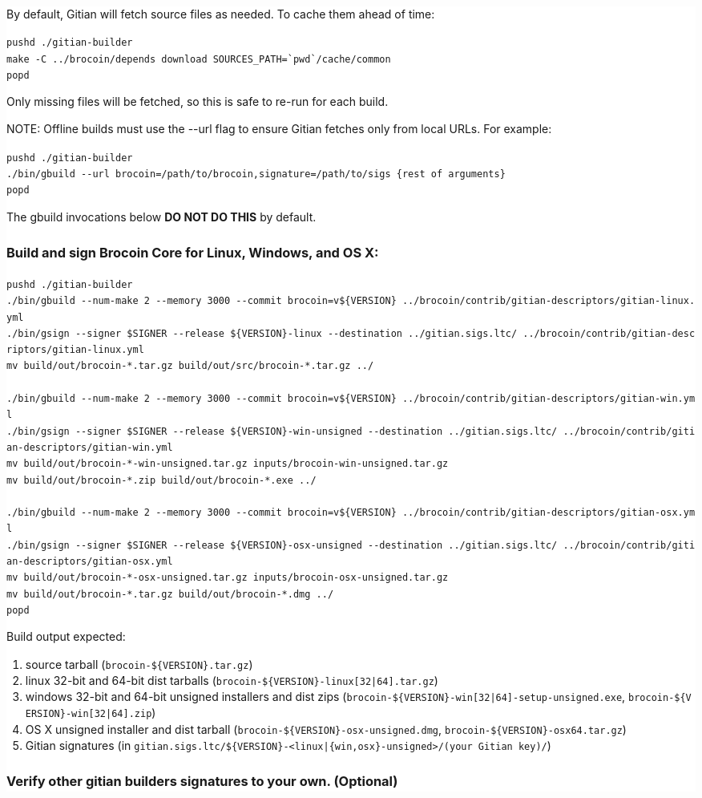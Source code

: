 By default, Gitian will fetch source files as needed. To cache them ahead of time:

    pushd ./gitian-builder
    make -C ../brocoin/depends download SOURCES_PATH=`pwd`/cache/common
    popd

Only missing files will be fetched, so this is safe to re-run for each build.

NOTE: Offline builds must use the --url flag to ensure Gitian fetches only from local URLs. For example:

    pushd ./gitian-builder
    ./bin/gbuild --url brocoin=/path/to/brocoin,signature=/path/to/sigs {rest of arguments}
    popd

The gbuild invocations below <b>DO NOT DO THIS</b> by default.

### Build and sign Brocoin Core for Linux, Windows, and OS X:

    pushd ./gitian-builder
    ./bin/gbuild --num-make 2 --memory 3000 --commit brocoin=v${VERSION} ../brocoin/contrib/gitian-descriptors/gitian-linux.yml
    ./bin/gsign --signer $SIGNER --release ${VERSION}-linux --destination ../gitian.sigs.ltc/ ../brocoin/contrib/gitian-descriptors/gitian-linux.yml
    mv build/out/brocoin-*.tar.gz build/out/src/brocoin-*.tar.gz ../

    ./bin/gbuild --num-make 2 --memory 3000 --commit brocoin=v${VERSION} ../brocoin/contrib/gitian-descriptors/gitian-win.yml
    ./bin/gsign --signer $SIGNER --release ${VERSION}-win-unsigned --destination ../gitian.sigs.ltc/ ../brocoin/contrib/gitian-descriptors/gitian-win.yml
    mv build/out/brocoin-*-win-unsigned.tar.gz inputs/brocoin-win-unsigned.tar.gz
    mv build/out/brocoin-*.zip build/out/brocoin-*.exe ../

    ./bin/gbuild --num-make 2 --memory 3000 --commit brocoin=v${VERSION} ../brocoin/contrib/gitian-descriptors/gitian-osx.yml
    ./bin/gsign --signer $SIGNER --release ${VERSION}-osx-unsigned --destination ../gitian.sigs.ltc/ ../brocoin/contrib/gitian-descriptors/gitian-osx.yml
    mv build/out/brocoin-*-osx-unsigned.tar.gz inputs/brocoin-osx-unsigned.tar.gz
    mv build/out/brocoin-*.tar.gz build/out/brocoin-*.dmg ../
    popd

Build output expected:

  1. source tarball (`brocoin-${VERSION}.tar.gz`)
  2. linux 32-bit and 64-bit dist tarballs (`brocoin-${VERSION}-linux[32|64].tar.gz`)
  3. windows 32-bit and 64-bit unsigned installers and dist zips (`brocoin-${VERSION}-win[32|64]-setup-unsigned.exe`, `brocoin-${VERSION}-win[32|64].zip`)
  4. OS X unsigned installer and dist tarball (`brocoin-${VERSION}-osx-unsigned.dmg`, `brocoin-${VERSION}-osx64.tar.gz`)
  5. Gitian signatures (in `gitian.sigs.ltc/${VERSION}-<linux|{win,osx}-unsigned>/(your Gitian key)/`)

### Verify other gitian builders signatures to your own. (Optional)
